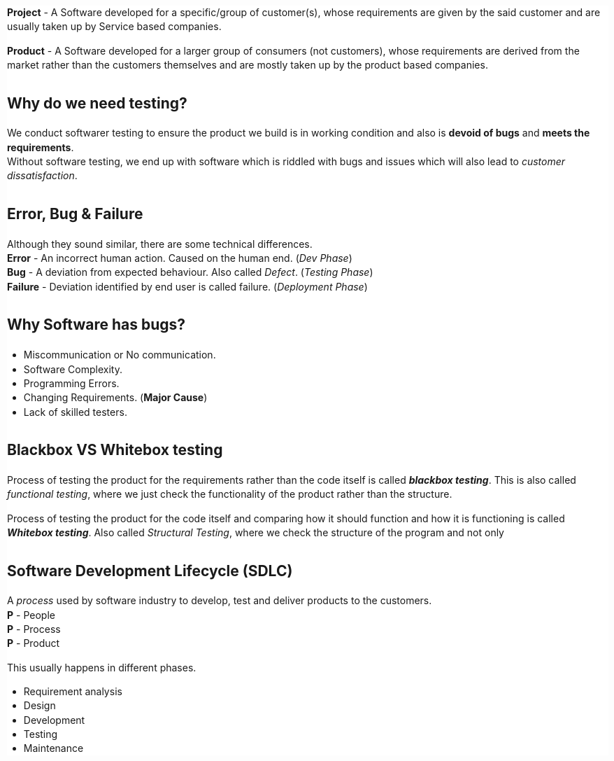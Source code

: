 **Project** - A Software developed for a specific/group of customer(s), whose requirements are given by the said customer and are usually taken up by Service based companies.

**Product** - A Software developed for a larger group of consumers (not customers), whose requirements are derived from the market rather than the customers themselves and are mostly taken up by the product based companies.

## Why do we need testing?

We conduct softwarer testing to ensure the product we build is in working condition and also is **devoid of bugs** and **meets the requirements**.  
Without software testing, we end up with software which is riddled with bugs and issues which will also lead to *customer dissatisfaction*.

## Error, Bug & Failure  

Although they sound similar, there are some technical differences.  
**Error** - An incorrect human action. Caused on the human end. (*Dev Phase*)  
**Bug** - A deviation from expected behaviour. Also called *Defect*. (*Testing Phase*)  
**Failure** - Deviation identified by end user is called failure. (*Deployment Phase*)  

## Why Software has bugs?

- Miscommunication or No communication.
- Software Complexity.
- Programming Errors.
- Changing Requirements. (**Major Cause**)
- Lack of skilled testers.

## Blackbox VS Whitebox testing  

Process of testing the product for the requirements rather than the code itself is called ***blackbox testing***. This is also called *functional testing*, where we just check the functionality of the product rather than the structure.  

Process of testing the product for the code itself and comparing how it should function and how it is functioning is called ***Whitebox testing***. Also called *Structural Testing*, where we check the structure of the program and not only 

## Software Development Lifecycle (SDLC)  

A *process* used by software industry to develop, test and deliver products to the customers.  
**P** - People  
**P** - Process  
**P** - Product  

This usually happens in different phases.
- Requirement analysis
- Design
- Development
- Testing
- Maintenance
